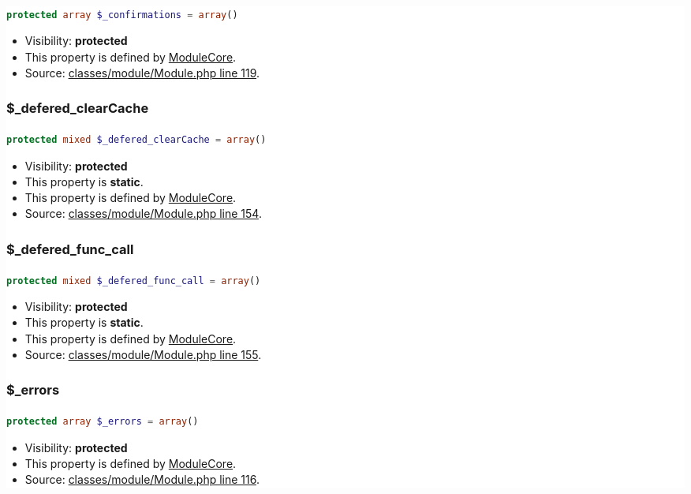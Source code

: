 ```php
protected array $_confirmations = array()
```





* Visibility: **protected**
* This property is defined by [ModuleCore](class.ModuleCore.md).
* Source: [classes/module/Module.php line 119](https://github.com/PrestaShop/PrestaShop/blob/1.6.1.2/classes/module/Module.php#L119).


### <a name="property-$_defered_clearCache"></a>$_defered_clearCache

```php
protected mixed $_defered_clearCache = array()
```





* Visibility: **protected**
* This property is **static**.
* This property is defined by [ModuleCore](class.ModuleCore.md).
* Source: [classes/module/Module.php line 154](https://github.com/PrestaShop/PrestaShop/blob/1.6.1.2/classes/module/Module.php#L154).


### <a name="property-$_defered_func_call"></a>$_defered_func_call

```php
protected mixed $_defered_func_call = array()
```





* Visibility: **protected**
* This property is **static**.
* This property is defined by [ModuleCore](class.ModuleCore.md).
* Source: [classes/module/Module.php line 155](https://github.com/PrestaShop/PrestaShop/blob/1.6.1.2/classes/module/Module.php#L155).


### <a name="property-$_errors"></a>$_errors

```php
protected array $_errors = array()
```





* Visibility: **protected**
* This property is defined by [ModuleCore](class.ModuleCore.md).
* Source: [classes/module/Module.php line 116](https://github.com/PrestaShop/PrestaShop/blob/1.6.1.2/classes/module/Module.php#L116).

